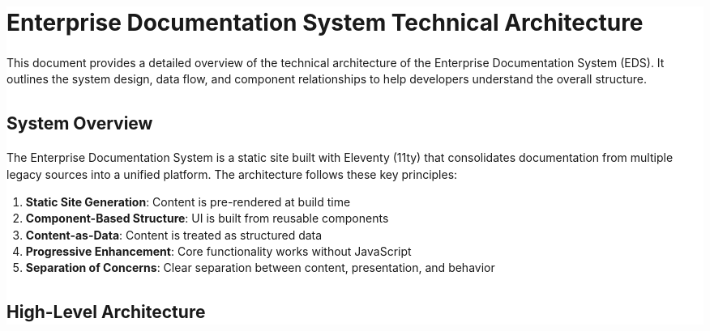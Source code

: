 # Enterprise Documentation System Technical Architecture

This document provides a detailed overview of the technical architecture of the Enterprise Documentation System (EDS). It outlines the system design, data flow, and component relationships to help developers understand the overall structure.

## System Overview

The Enterprise Documentation System is a static site built with Eleventy (11ty) that consolidates documentation from multiple legacy sources into a unified platform. The architecture follows these key principles:

1. **Static Site Generation**: Content is pre-rendered at build time
2. **Component-Based Structure**: UI is built from reusable components
3. **Content-as-Data**: Content is treated as structured data
4. **Progressive Enhancement**: Core functionality works without JavaScript
5. **Separation of Concerns**: Clear separation between content, presentation, and behavior

## High-Level Architecture
